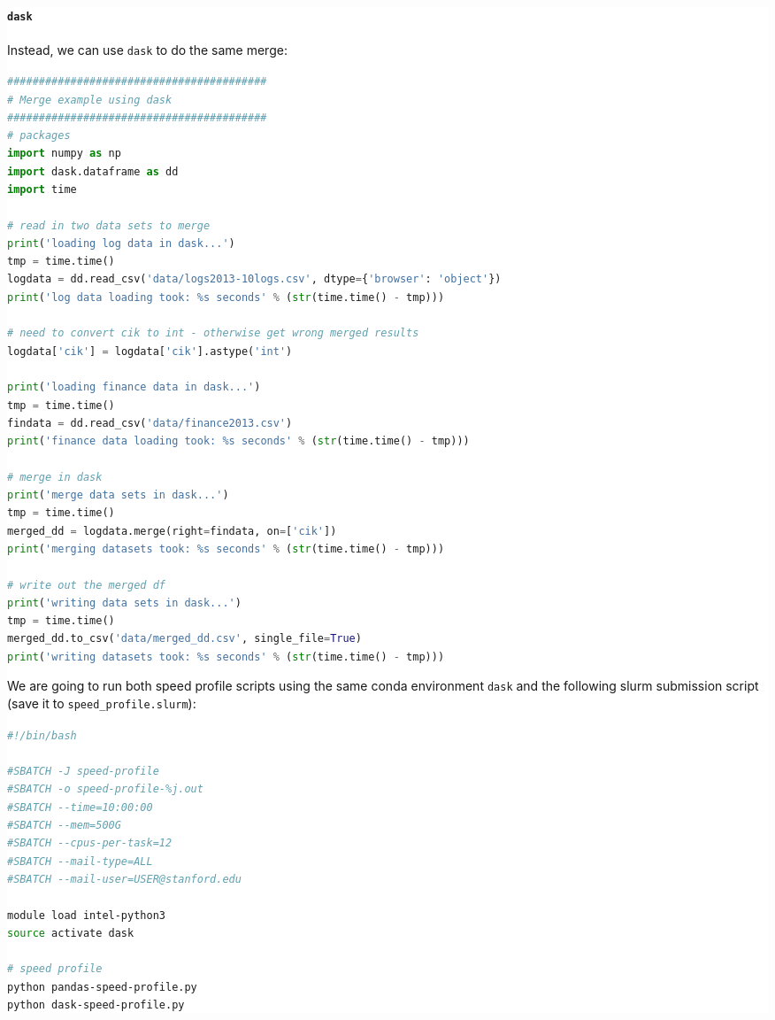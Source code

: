 
#### `dask` 
Instead, we can use `dask` to do the same merge:

```python
#########################################
# Merge example using dask
#########################################
# packages
import numpy as np
import dask.dataframe as dd
import time

# read in two data sets to merge
print('loading log data in dask...')
tmp = time.time()
logdata = dd.read_csv('data/logs2013-10logs.csv', dtype={'browser': 'object'})
print('log data loading took: %s seconds' % (str(time.time() - tmp)))

# need to convert cik to int - otherwise get wrong merged results
logdata['cik'] = logdata['cik'].astype('int')

print('loading finance data in dask...')
tmp = time.time()
findata = dd.read_csv('data/finance2013.csv')
print('finance data loading took: %s seconds' % (str(time.time() - tmp)))

# merge in dask
print('merge data sets in dask...')
tmp = time.time()
merged_dd = logdata.merge(right=findata, on=['cik'])
print('merging datasets took: %s seconds' % (str(time.time() - tmp)))

# write out the merged df
print('writing data sets in dask...')
tmp = time.time()
merged_dd.to_csv('data/merged_dd.csv', single_file=True)
print('writing datasets took: %s seconds' % (str(time.time() - tmp)))
```

We are going to run both speed profile scripts using the same conda environment `dask` and the following
 slurm submission script (save it to `speed_profile.slurm`):

```bash
#!/bin/bash

#SBATCH -J speed-profile
#SBATCH -o speed-profile-%j.out
#SBATCH --time=10:00:00
#SBATCH --mem=500G
#SBATCH --cpus-per-task=12
#SBATCH --mail-type=ALL
#SBATCH --mail-user=USER@stanford.edu

module load intel-python3
source activate dask

# speed profile
python pandas-speed-profile.py
python dask-speed-profile.py
```
